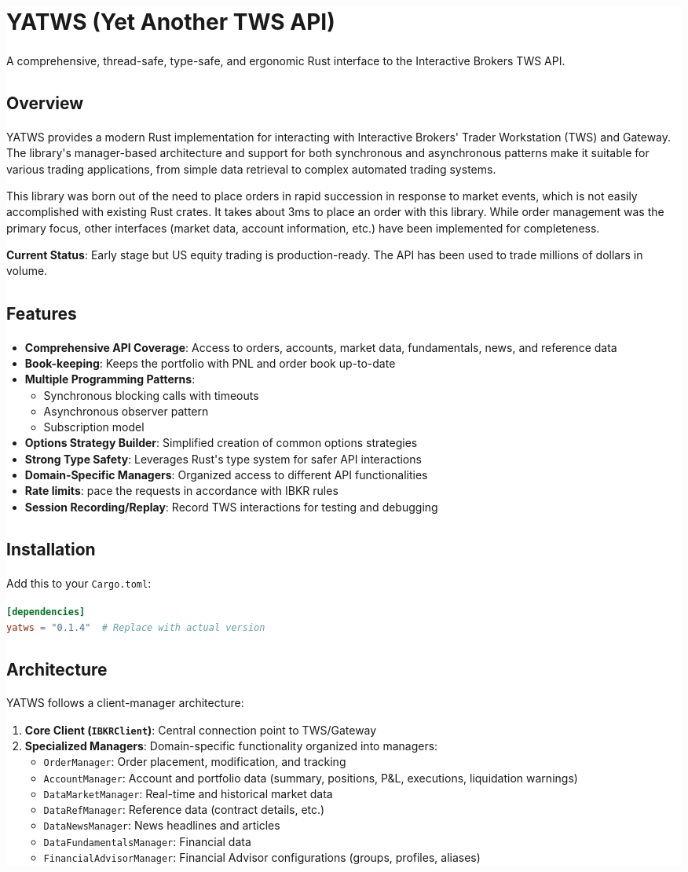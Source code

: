 # YATWS (Yet Another TWS API)

A comprehensive, thread-safe, type-safe, and ergonomic Rust interface to the Interactive Brokers TWS API.

## Overview

YATWS provides a modern Rust implementation for interacting with Interactive Brokers' Trader Workstation (TWS) and Gateway. The library's manager-based architecture and support for both synchronous and asynchronous patterns make it suitable for various trading applications, from simple data retrieval to complex automated trading systems.

This library was born out of the need to place orders in rapid succession in response to market events, which is not easily accomplished with existing Rust crates. It takes about 3ms to place an order with this library. While order management was the primary focus, other interfaces (market data, account information, etc.) have been implemented for completeness.

**Current Status**: Early stage but US equity trading is production-ready. The API has been used to trade millions of dollars in volume.

## Features

- **Comprehensive API Coverage**: Access to orders, accounts, market data, fundamentals, news, and reference data
- **Book-keeping**: Keeps the portfolio with PNL and order book up-to-date
- **Multiple Programming Patterns**:
  - Synchronous blocking calls with timeouts
  - Asynchronous observer pattern
  - Subscription model
- **Options Strategy Builder**: Simplified creation of common options strategies
- **Strong Type Safety**: Leverages Rust's type system for safer API interactions
- **Domain-Specific Managers**: Organized access to different API functionalities
- **Rate limits**: pace the requests in accordance with IBKR rules
- **Session Recording/Replay**: Record TWS interactions for testing and debugging

## Installation

Add this to your `Cargo.toml`:

```toml
[dependencies]
yatws = "0.1.4"  # Replace with actual version
```

## Architecture

YATWS follows a client-manager architecture:

1. **Core Client (`IBKRClient`)**: Central connection point to TWS/Gateway
2. **Specialized Managers**: Domain-specific functionality organized into managers:
   - `OrderManager`: Order placement, modification, and tracking
   - `AccountManager`: Account and portfolio data (summary, positions, P&L, executions, liquidation warnings)
   - `DataMarketManager`: Real-time and historical market data
   - `DataRefManager`: Reference data (contract details, etc.)
   - `DataNewsManager`: News headlines and articles
   - `DataFundamentalsManager`: Financial data
   - `FinancialAdvisorManager`: Financial Advisor configurations (groups, profiles, aliases)
